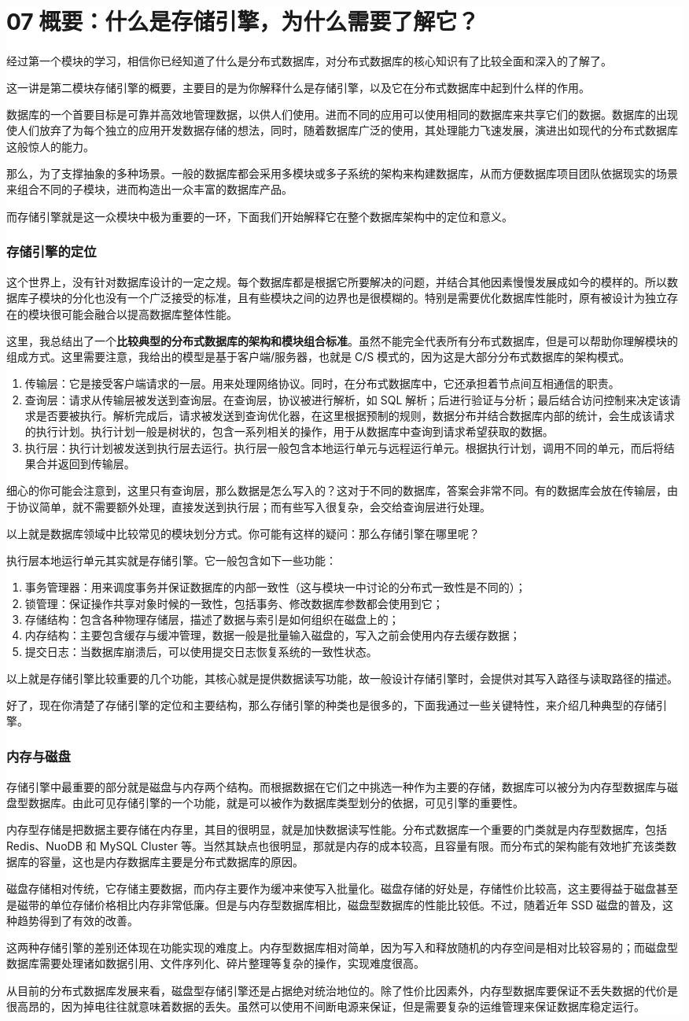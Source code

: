 # 07 概要：什么是存储引擎，为什么需要了解它？

经过第一个模块的学习，相信你已经知道了什么是分布式数据库，对分布式数据库的核心知识有了比较全面和深入的了解了。

这一讲是第二模块存储引擎的概要，主要目的是为你解释什么是存储引擎，以及它在分布式数据库中起到什么样的作用。

数据库的一个首要目标是可靠并高效地管理数据，以供人们使用。进而不同的应用可以使用相同的数据库来共享它们的数据。数据库的出现使人们放弃了为每个独立的应用开发数据存储的想法，同时，随着数据库广泛的使用，其处理能力飞速发展，演进出如现代的分布式数据库这般惊人的能力。

那么，为了支撑抽象的多种场景。一般的数据库都会采用多模块或多子系统的架构来构建数据库，从而方便数据库项目团队依据现实的场景来组合不同的子模块，进而构造出一众丰富的数据库产品。

而存储引擎就是这一众模块中极为重要的一环，下面我们开始解释它在整个数据库架构中的定位和意义。

### 存储引擎的定位

这个世界上，没有针对数据库设计的一定之规。每个数据库都是根据它所要解决的问题，并结合其他因素慢慢发展成如今的模样的。所以数据库子模块的分化也没有一个广泛接受的标准，且有些模块之间的边界也是很模糊的。特别是需要优化数据库性能时，原有被设计为独立存在的模块很可能会融合以提高数据库整体性能。

这里，我总结出了一个**比较典型的分布式数据库的架构和模块组合标准**。虽然不能完全代表所有分布式数据库，但是可以帮助你理解模块的组成方式。这里需要注意，我给出的模型是基于客户端/服务器，也就是 C/S 模式的，因为这是大部分分布式数据库的架构模式。

1. 传输层：它是接受客户端请求的一层。用来处理网络协议。同时，在分布式数据库中，它还承担着节点间互相通信的职责。
2. 查询层：请求从传输层被发送到查询层。在查询层，协议被进行解析，如 SQL 解析；后进行验证与分析；最后结合访问控制来决定该请求是否要被执行。解析完成后，请求被发送到查询优化器，在这里根据预制的规则，数据分布并结合数据库内部的统计，会生成该请求的执行计划。执行计划一般是树状的，包含一系列相关的操作，用于从数据库中查询到请求希望获取的数据。
3. 执行层：执行计划被发送到执行层去运行。执行层一般包含本地运行单元与远程运行单元。根据执行计划，调用不同的单元，而后将结果合并返回到传输层。

细心的你可能会注意到，这里只有查询层，那么数据是怎么写入的？这对于不同的数据库，答案会非常不同。有的数据库会放在传输层，由于协议简单，就不需要额外处理，直接发送到执行层；而有些写入很复杂，会交给查询层进行处理。

以上就是数据库领域中比较常见的模块划分方式。你可能有这样的疑问：那么存储引擎在哪里呢？

执行层本地运行单元其实就是存储引擎。它一般包含如下一些功能：

1. 事务管理器：用来调度事务并保证数据库的内部一致性（这与模块一中讨论的分布式一致性是不同的）；
2. 锁管理：保证操作共享对象时候的一致性，包括事务、修改数据库参数都会使用到它；
3. 存储结构：包含各种物理存储层，描述了数据与索引是如何组织在磁盘上的；
4. 内存结构：主要包含缓存与缓冲管理，数据一般是批量输入磁盘的，写入之前会使用内存去缓存数据；
5. 提交日志：当数据库崩溃后，可以使用提交日志恢复系统的一致性状态。

以上就是存储引擎比较重要的几个功能，其核心就是提供数据读写功能，故一般设计存储引擎时，会提供对其写入路径与读取路径的描述。

好了，现在你清楚了存储引擎的定位和主要结构，那么存储引擎的种类也是很多的，下面我通过一些关键特性，来介绍几种典型的存储引擎。

### 内存与磁盘

存储引擎中最重要的部分就是磁盘与内存两个结构。而根据数据在它们之中挑选一种作为主要的存储，数据库可以被分为内存型数据库与磁盘型数据库。由此可见存储引擎的一个功能，就是可以被作为数据库类型划分的依据，可见引擎的重要性。

内存型存储是把数据主要存储在内存里，其目的很明显，就是加快数据读写性能。分布式数据库一个重要的门类就是内存型数据库，包括 Redis、NuoDB 和 MySQL Cluster 等。当然其缺点也很明显，那就是内存的成本较高，且容量有限。而分布式的架构能有效地扩充该类数据库的容量，这也是内存数据库主要是分布式数据库的原因。

磁盘存储相对传统，它存储主要数据，而内存主要作为缓冲来使写入批量化。磁盘存储的好处是，存储性价比较高，这主要得益于磁盘甚至是磁带的单位存储价格相比内存非常低廉。但是与内存型数据库相比，磁盘型数据库的性能比较低。不过，随着近年 SSD 磁盘的普及，这种趋势得到了有效的改善。

这两种存储引擎的差别还体现在功能实现的难度上。内存型数据库相对简单，因为写入和释放随机的内存空间是相对比较容易的；而磁盘型数据库需要处理诸如数据引用、文件序列化、碎片整理等复杂的操作，实现难度很高。

从目前的分布式数据库发展来看，磁盘型存储引擎还是占据绝对统治地位的。除了性价比因素外，内存型数据库要保证不丢失数据的代价是很高昂的，因为掉电往往就意味着数据的丢失。虽然可以使用不间断电源来保证，但是需要复杂的运维管理来保证数据库稳定运行。
